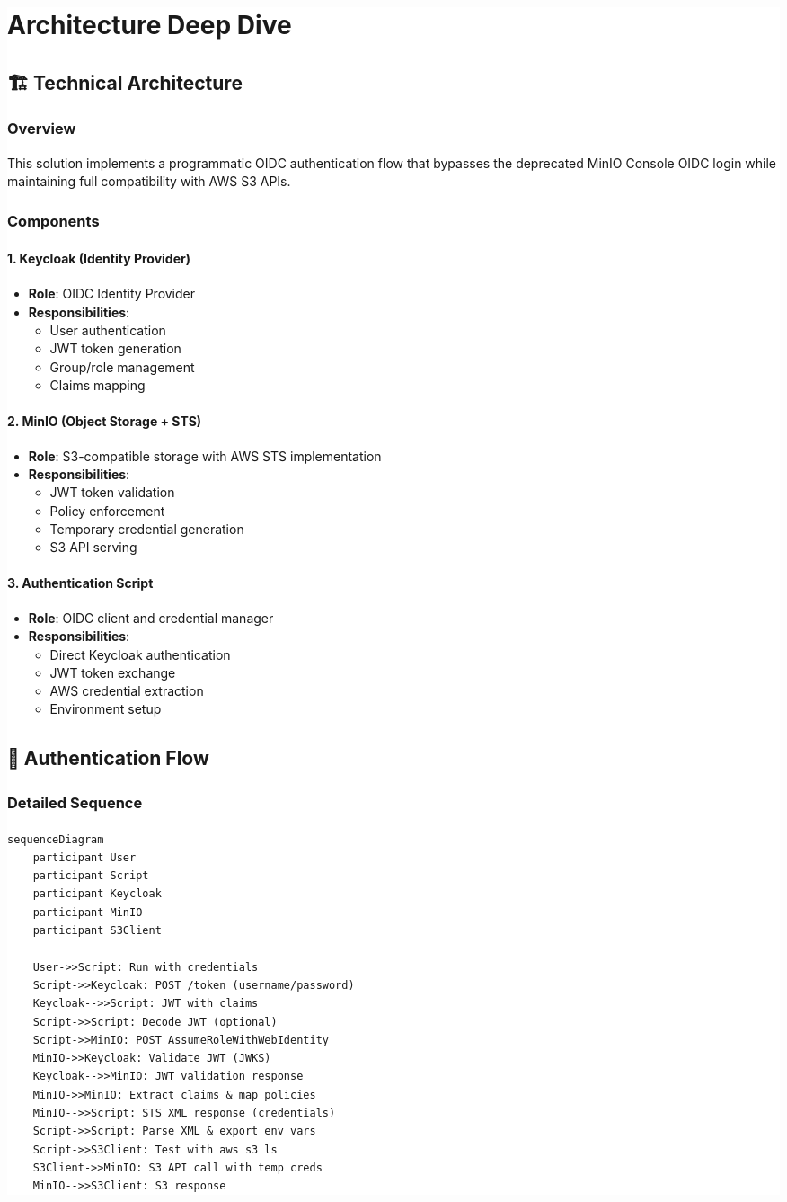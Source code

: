 # Architecture Deep Dive

## 🏗️ Technical Architecture

### Overview
This solution implements a programmatic OIDC authentication flow that bypasses the deprecated MinIO Console OIDC login while maintaining full compatibility with AWS S3 APIs.

### Components

#### 1. Keycloak (Identity Provider)
- **Role**: OIDC Identity Provider
- **Responsibilities**:
  - User authentication
  - JWT token generation
  - Group/role management
  - Claims mapping

#### 2. MinIO (Object Storage + STS)
- **Role**: S3-compatible storage with AWS STS implementation
- **Responsibilities**:
  - JWT token validation
  - Policy enforcement
  - Temporary credential generation
  - S3 API serving

#### 3. Authentication Script
- **Role**: OIDC client and credential manager
- **Responsibilities**:
  - Direct Keycloak authentication
  - JWT token exchange
  - AWS credential extraction
  - Environment setup

## 🔄 Authentication Flow

### Detailed Sequence

```mermaid
sequenceDiagram
    participant User
    participant Script
    participant Keycloak
    participant MinIO
    participant S3Client

    User->>Script: Run with credentials
    Script->>Keycloak: POST /token (username/password)
    Keycloak-->>Script: JWT with claims
    Script->>Script: Decode JWT (optional)
    Script->>MinIO: POST AssumeRoleWithWebIdentity
    MinIO->>Keycloak: Validate JWT (JWKS)
    Keycloak-->>MinIO: JWT validation response
    MinIO->>MinIO: Extract claims & map policies
    MinIO-->>Script: STS XML response (credentials)
    Script->>Script: Parse XML & export env vars
    Script->>S3Client: Test with aws s3 ls
    S3Client->>MinIO: S3 API call with temp creds
    MinIO-->>S3Client: S3 response
```
